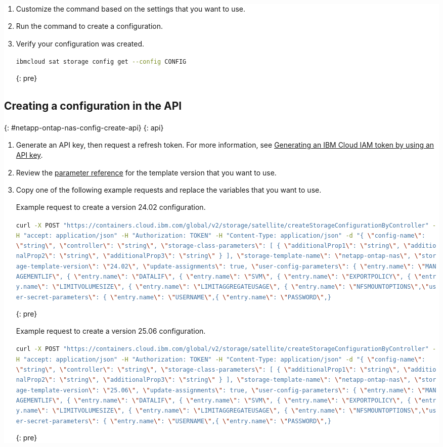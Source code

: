 

1. Customize the command based on the settings that you want to use.

1. Run the command to create a configuration.

1. Verify your configuration was created.
    ```sh
    ibmcloud sat storage config get --config CONFIG
    ```
    {: pre}

## Creating a configuration in the API
{: #netapp-ontap-nas-config-create-api}
{: api}

1. Generate an API key, then request a refresh token. For more information, see [Generating an IBM Cloud IAM token by using an API key](/docs/account?topic=account-iamtoken_from_apikey).

1. Review the [parameter reference](#netapp-ontap-nas-parameter-reference) for the template version that you want to use.


1. Copy one of the following example requests and replace the variables that you want to use.


    Example request to create a version 24.02 configuration.

    ```sh
    curl -X POST "https://containers.cloud.ibm.com/global/v2/storage/satellite/createStorageConfigurationByController" -H "accept: application/json" -H "Authorization: TOKEN" -H "Content-Type: application/json" -d "{ \"config-name\": \"string\", \"controller\": \"string\", \"storage-class-parameters\": [ { \"additionalProp1\": \"string\", \"additionalProp2\": \"string\", \"additionalProp3\": \"string\" } ], \"storage-template-name\": \"netapp-ontap-nas\", \"storage-template-version\": \"24.02\", \"update-assignments\": true, \"user-config-parameters\": { \"entry.name\": \"MANAGEMENTLIF\", { \"entry.name\": \"DATALIF\", { \"entry.name\": \"SVM\", { \"entry.name\": \"EXPORTPOLICY\", { \"entry.name\": \"LIMITVOLUMESIZE\", { \"entry.name\": \"LIMITAGGREGATEUSAGE\", { \"entry.name\": \"NFSMOUNTOPTIONS\",\"user-secret-parameters\": { \"entry.name\": \"USERNAME\",{ \"entry.name\": \"PASSWORD\",}
    ```
    {: pre}


    Example request to create a version 25.06 configuration.

    ```sh
    curl -X POST "https://containers.cloud.ibm.com/global/v2/storage/satellite/createStorageConfigurationByController" -H "accept: application/json" -H "Authorization: TOKEN" -H "Content-Type: application/json" -d "{ \"config-name\": \"string\", \"controller\": \"string\", \"storage-class-parameters\": [ { \"additionalProp1\": \"string\", \"additionalProp2\": \"string\", \"additionalProp3\": \"string\" } ], \"storage-template-name\": \"netapp-ontap-nas\", \"storage-template-version\": \"25.06\", \"update-assignments\": true, \"user-config-parameters\": { \"entry.name\": \"MANAGEMENTLIF\", { \"entry.name\": \"DATALIF\", { \"entry.name\": \"SVM\", { \"entry.name\": \"EXPORTPOLICY\", { \"entry.name\": \"LIMITVOLUMESIZE\", { \"entry.name\": \"LIMITAGGREGATEUSAGE\", { \"entry.name\": \"NFSMOUNTOPTIONS\",\"user-secret-parameters\": { \"entry.name\": \"USERNAME\",{ \"entry.name\": \"PASSWORD\",}
    ```
    {: pre}

